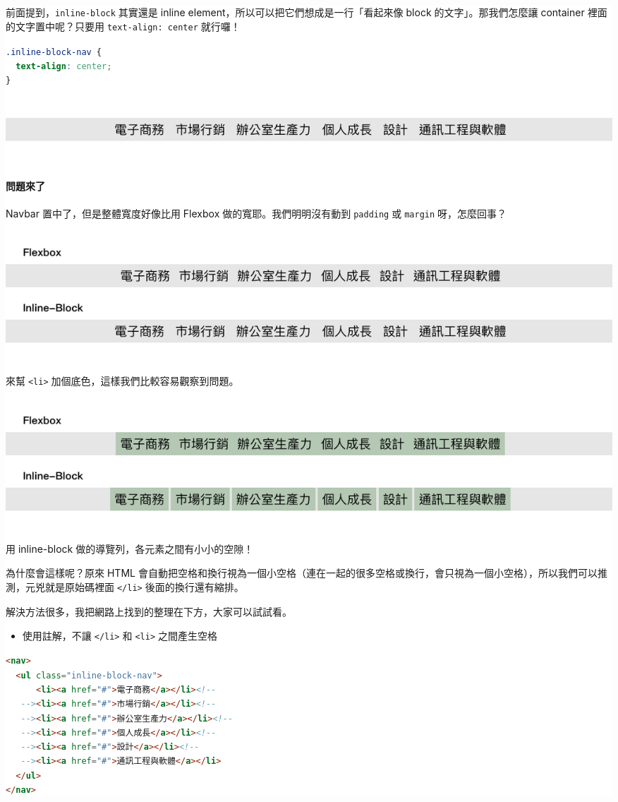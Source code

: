 前面提到，`inline-block` 其實還是 inline element，所以可以把它們想成是一行「看起來像 block 的文字」。那我們怎麼讓 container 裡面的文字置中呢？只要用 `text-align: center` 就行囉！

```css
.inline-block-nav {
  text-align: center;
}
```

![](src/assets/images/build-a-navbar-with-html-and-css-part-2/text-align-center.webp)

#### 問題來了

Navbar 置中了，但是整體寬度好像比用 Flexbox 做的寬耶。我們明明沒有動到 `padding` 或 `margin` 呀，怎麼回事？

![](src/assets/images/build-a-navbar-with-html-and-css-part-2/flex-inline-block-comparison.webp)

來幫 `<li>` 加個底色，這樣我們比較容易觀察到問題。

![](src/assets/images/build-a-navbar-with-html-and-css-part-2/flex-inline-block-comparison-highlighted.webp)

用 inline-block 做的導覽列，各元素之間有小小的空隙！

為什麼會這樣呢？原來 HTML 會自動把空格和換行視為一個小空格（連在一起的很多空格或換行，會只視為一個小空格），所以我們可以推測，元兇就是原始碼裡面 `</li>` 後面的換行還有縮排。

解決方法很多，我把網路上找到的整理在下方，大家可以試試看。

- 使用註解，不讓 `</li>` 和 `<li>` 之間產生空格


```html
<nav>
  <ul class="inline-block-nav">
      <li><a href="#">電子商務</a></li><!--
   --><li><a href="#">市場行銷</a></li><!--
   --><li><a href="#">辦公室生產力</a></li><!--
   --><li><a href="#">個人成長</a></li><!--
   --><li><a href="#">設計</a></li><!--
   --><li><a href="#">通訊工程與軟體</a></li>
  </ul>
</nav>
```

